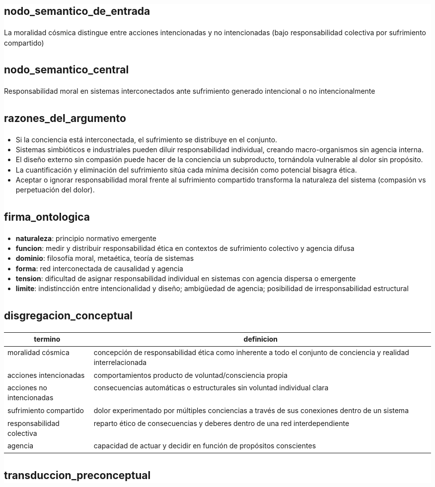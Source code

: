 ## nodo_semantico_de_entrada

La moralidad cósmica distingue entre acciones intencionadas y no intencionadas (bajo responsabilidad colectiva por sufrimiento compartido)

## nodo_semantico_central

Responsabilidad moral en sistemas interconectados ante sufrimiento generado intencional o no intencionalmente

## razones_del_argumento

- Si la conciencia está interconectada, el sufrimiento se distribuye en el conjunto.
- Sistemas simbióticos e industriales pueden diluir responsabilidad individual, creando macro-organismos sin agencia interna.
- El diseño externo sin compasión puede hacer de la conciencia un subproducto, tornándola vulnerable al dolor sin propósito.
- La cuantificación y eliminación del sufrimiento sitúa cada mínima decisión como potencial bisagra ética.
- Aceptar o ignorar responsabilidad moral frente al sufrimiento compartido transforma la naturaleza del sistema (compasión vs perpetuación del dolor).

## firma_ontologica

- **naturaleza**: principio normativo emergente
- **funcion**: medir y distribuir responsabilidad ética en contextos de sufrimiento colectivo y agencia difusa
- **dominio**: filosofía moral, metaética, teoría de sistemas
- **forma**: red interconectada de causalidad y agencia
- **tension**: dificultad de asignar responsabilidad individual en sistemas con agencia dispersa o emergente
- **limite**: indistincción entre intencionalidad y diseño; ambigüedad de agencia; posibilidad de irresponsabilidad estructural

## disgregacion_conceptual

| termino | definicion |
| --- | --- |
| moralidad cósmica | concepción de responsabilidad ética como inherente a todo el conjunto de conciencia y realidad interrelacionada |
| acciones intencionadas | comportamientos producto de voluntad/consciencia propia |
| acciones no intencionadas | consecuencias automáticas o estructurales sin voluntad individual clara |
| sufrimiento compartido | dolor experimentado por múltiples conciencias a través de sus conexiones dentro de un sistema |
| responsabilidad colectiva | reparto ético de consecuencias y deberes dentro de una red interdependiente |
| agencia | capacidad de actuar y decidir en función de propósitos conscientes |

## transduccion_preconceptual
